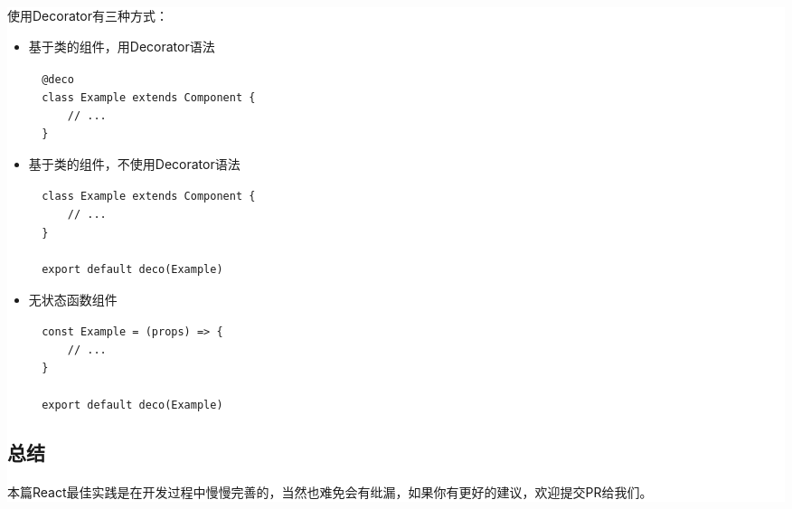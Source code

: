 使用Decorator有三种方式：

- 基于类的组件，用Decorator语法

		
		@deco
		class Example extends Component {
		    // ...
		}

- 基于类的组件，不使用Decorator语法

		class Example extends Component {
		    // ...
		}
		
		export default deco(Example)

- 无状态函数组件

		const Example = (props) => {
		    // ...
		}
		
		export default deco(Example)

## 总结

本篇React最佳实践是在开发过程中慢慢完善的，当然也难免会有纰漏，如果你有更好的建议，欢迎提交PR给我们。

